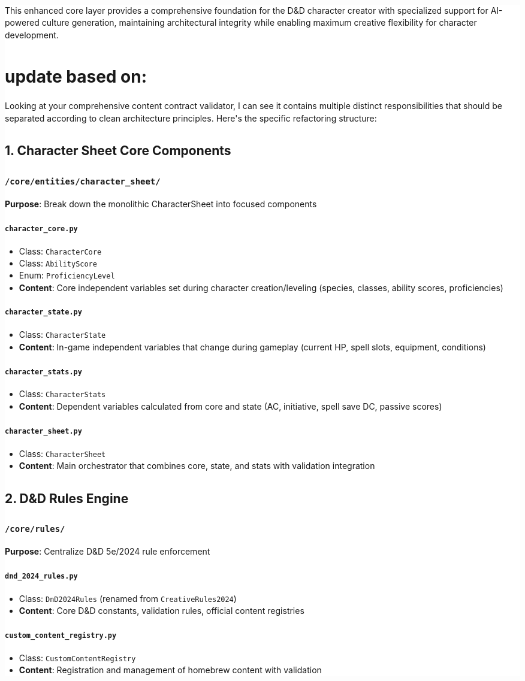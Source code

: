 This enhanced core layer provides a comprehensive foundation for the D&D character creator with specialized support for AI-powered culture generation, maintaining architectural integrity while enabling maximum creative flexibility for character development.

# update based on:

Looking at your comprehensive content contract validator, I can see it contains multiple distinct responsibilities that should be separated according to clean architecture principles. Here's the specific refactoring structure:

## 1. Character Sheet Core Components

### `/core/entities/character_sheet/`
**Purpose**: Break down the monolithic CharacterSheet into focused components

#### `character_core.py`
- Class: `CharacterCore`
- Class: `AbilityScore` 
- Enum: `ProficiencyLevel`
- **Content**: Core independent variables set during character creation/leveling (species, classes, ability scores, proficiencies)

#### `character_state.py`
- Class: `CharacterState`
- **Content**: In-game independent variables that change during gameplay (current HP, spell slots, equipment, conditions)

#### `character_stats.py`
- Class: `CharacterStats`
- **Content**: Dependent variables calculated from core and state (AC, initiative, spell save DC, passive scores)

#### `character_sheet.py`
- Class: `CharacterSheet`
- **Content**: Main orchestrator that combines core, state, and stats with validation integration

## 2. D&D Rules Engine

### `/core/rules/`
**Purpose**: Centralize D&D 5e/2024 rule enforcement

#### `dnd_2024_rules.py`
- Class: `DnD2024Rules` (renamed from `CreativeRules2024`)
- **Content**: Core D&D constants, validation rules, official content registries

#### `custom_content_registry.py`
- Class: `CustomContentRegistry`
- **Content**: Registration and management of homebrew content with validation
